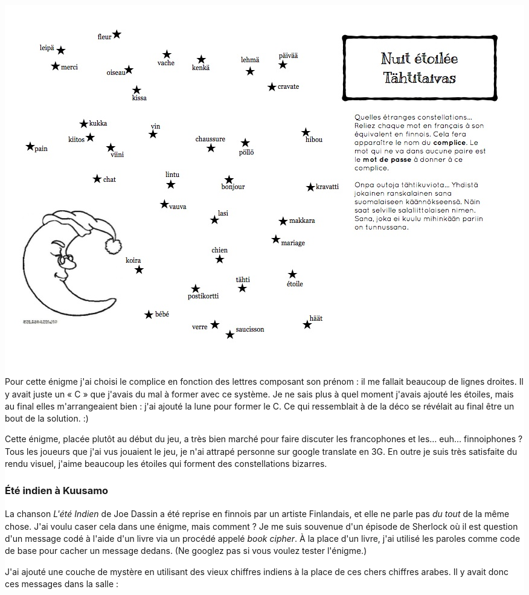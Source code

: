![](/img/2016/mariage/stars.jpg)

Pour cette énigme j'ai choisi le complice en fonction des lettres composant son prénom : il me fallait beaucoup de lignes droites. Il y avait juste un « C » que j'avais du mal à former avec ce système. Je ne sais plus à quel moment j'avais ajouté les étoiles, mais au final elles m'arrangeaient bien : j'ai ajouté la lune pour former le C. Ce qui ressemblait à de la déco se révélait au final être un bout de la solution. :)

Cette énigme, placée plutôt au début du jeu, a très bien marché pour faire discuter les francophones et les… euh… finnoiphones ? Tous les joueurs que j'ai vus jouaient le jeu, je n'ai attrapé personne sur google translate en 3G. En outre je suis très satisfaite du rendu visuel, j'aime beaucoup les étoiles qui forment des constellations bizarres.

### Été indien à Kuusamo

La chanson _L'été Indien_ de Joe Dassin a été reprise en finnois par un artiste Finlandais, et elle ne parle pas _du tout_ de la même chose. J'ai voulu caser cela dans une énigme, mais comment ? Je me suis souvenue d'un épisode de Sherlock où il est question d'un message codé à l'aide d'un livre via un procédé appelé _book cipher_. À la place d'un livre, j'ai utilisé les paroles comme code de base pour cacher un message dedans. (Ne googlez pas si vous voulez tester l'énigme.)

J'ai ajouté une couche de mystère en utilisant des vieux chiffres indiens à la place de ces chers chiffres arabes. Il y avait donc ces messages dans la salle :
